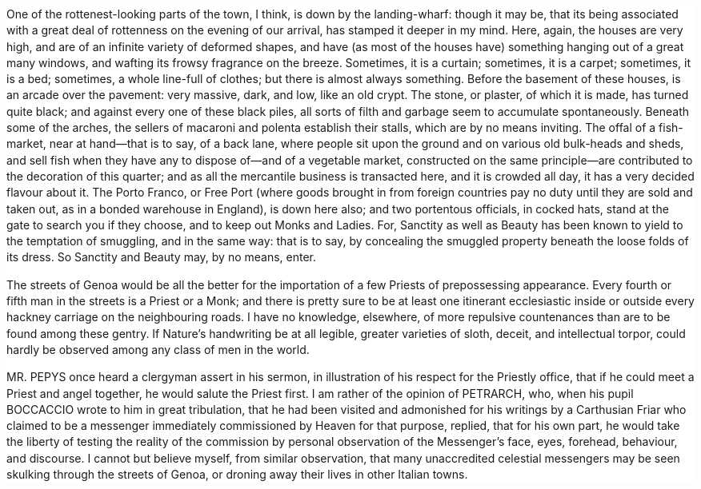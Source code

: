 One of the rottenest-looking parts of the town, I think, is down by the
landing-wharf: though it may be, that its being associated with a great
deal of rottenness on the evening of our arrival, has stamped it deeper
in my mind.  Here, again, the houses are very high, and are of an
infinite variety of deformed shapes, and have (as most of the houses
have) something hanging out of a great many windows, and wafting its
frowsy fragrance on the breeze.  Sometimes, it is a curtain; sometimes,
it is a carpet; sometimes, it is a bed; sometimes, a whole line-full of
clothes; but there is almost always something.  Before the basement of
these houses, is an arcade over the pavement: very massive, dark, and
low, like an old crypt.  The stone, or plaster, of which it is made, has
turned quite black; and against every one of these black piles, all sorts
of filth and garbage seem to accumulate spontaneously.  Beneath some of
the arches, the sellers of macaroni and polenta establish their stalls,
which are by no means inviting.  The offal of a fish-market, near at
hand—that is to say, of a back lane, where people sit upon the ground and
on various old bulk-heads and sheds, and sell fish when they have any to
dispose of—and of a vegetable market, constructed on the same
principle—are contributed to the decoration of this quarter; and as all
the mercantile business is transacted here, and it is crowded all day, it
has a very decided flavour about it.  The Porto Franco, or Free Port
(where goods brought in from foreign countries pay no duty until they are
sold and taken out, as in a bonded warehouse in England), is down here
also; and two portentous officials, in cocked hats, stand at the gate to
search you if they choose, and to keep out Monks and Ladies.  For,
Sanctity as well as Beauty has been known to yield to the temptation of
smuggling, and in the same way: that is to say, by concealing the
smuggled property beneath the loose folds of its dress.  So Sanctity and
Beauty may, by no means, enter.

The streets of Genoa would be all the better for the importation of a few
Priests of prepossessing appearance.  Every fourth or fifth man in the
streets is a Priest or a Monk; and there is pretty sure to be at least
one itinerant ecclesiastic inside or outside every hackney carriage on
the neighbouring roads.  I have no knowledge, elsewhere, of more
repulsive countenances than are to be found among these gentry.  If
Nature’s handwriting be at all legible, greater varieties of sloth,
deceit, and intellectual torpor, could hardly be observed among any class
of men in the world.

MR. PEPYS once heard a clergyman assert in his sermon, in illustration of
his respect for the Priestly office, that if he could meet a Priest and
angel together, he would salute the Priest first.  I am rather of the
opinion of PETRARCH, who, when his pupil BOCCACCIO wrote to him in great
tribulation, that he had been visited and admonished for his writings by
a Carthusian Friar who claimed to be a messenger immediately commissioned
by Heaven for that purpose, replied, that for his own part, he would take
the liberty of testing the reality of the commission by personal
observation of the Messenger’s face, eyes, forehead, behaviour, and
discourse.  I cannot but believe myself, from similar observation, that
many unaccredited celestial messengers may be seen skulking through the
streets of Genoa, or droning away their lives in other Italian towns.
